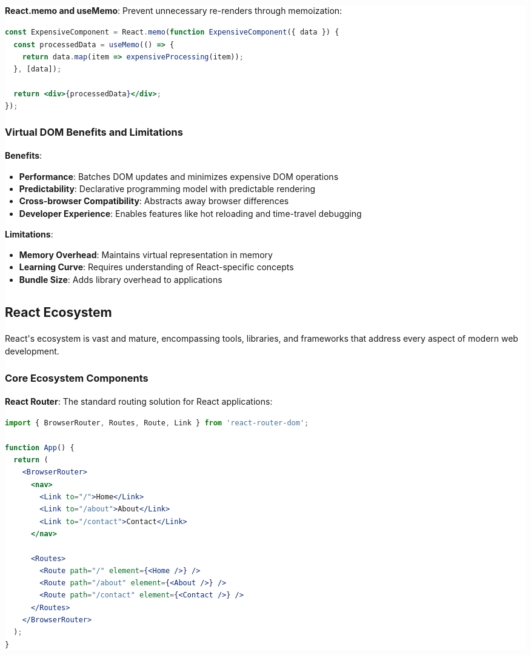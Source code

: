 
**React.memo and useMemo**: Prevent unnecessary re-renders through memoization:

```jsx
const ExpensiveComponent = React.memo(function ExpensiveComponent({ data }) {
  const processedData = useMemo(() => {
    return data.map(item => expensiveProcessing(item));
  }, [data]);

  return <div>{processedData}</div>;
});
```

### Virtual DOM Benefits and Limitations

**Benefits**:
- **Performance**: Batches DOM updates and minimizes expensive DOM operations
- **Predictability**: Declarative programming model with predictable rendering
- **Cross-browser Compatibility**: Abstracts away browser differences
- **Developer Experience**: Enables features like hot reloading and time-travel debugging

**Limitations**:
- **Memory Overhead**: Maintains virtual representation in memory
- **Learning Curve**: Requires understanding of React-specific concepts
- **Bundle Size**: Adds library overhead to applications

## React Ecosystem

React's ecosystem is vast and mature, encompassing tools, libraries, and frameworks that address every aspect of modern web development.

### Core Ecosystem Components

**React Router**: The standard routing solution for React applications:

```jsx
import { BrowserRouter, Routes, Route, Link } from 'react-router-dom';

function App() {
  return (
    <BrowserRouter>
      <nav>
        <Link to="/">Home</Link>
        <Link to="/about">About</Link>
        <Link to="/contact">Contact</Link>
      </nav>
      
      <Routes>
        <Route path="/" element={<Home />} />
        <Route path="/about" element={<About />} />
        <Route path="/contact" element={<Contact />} />
      </Routes>
    </BrowserRouter>
  );
}
```
